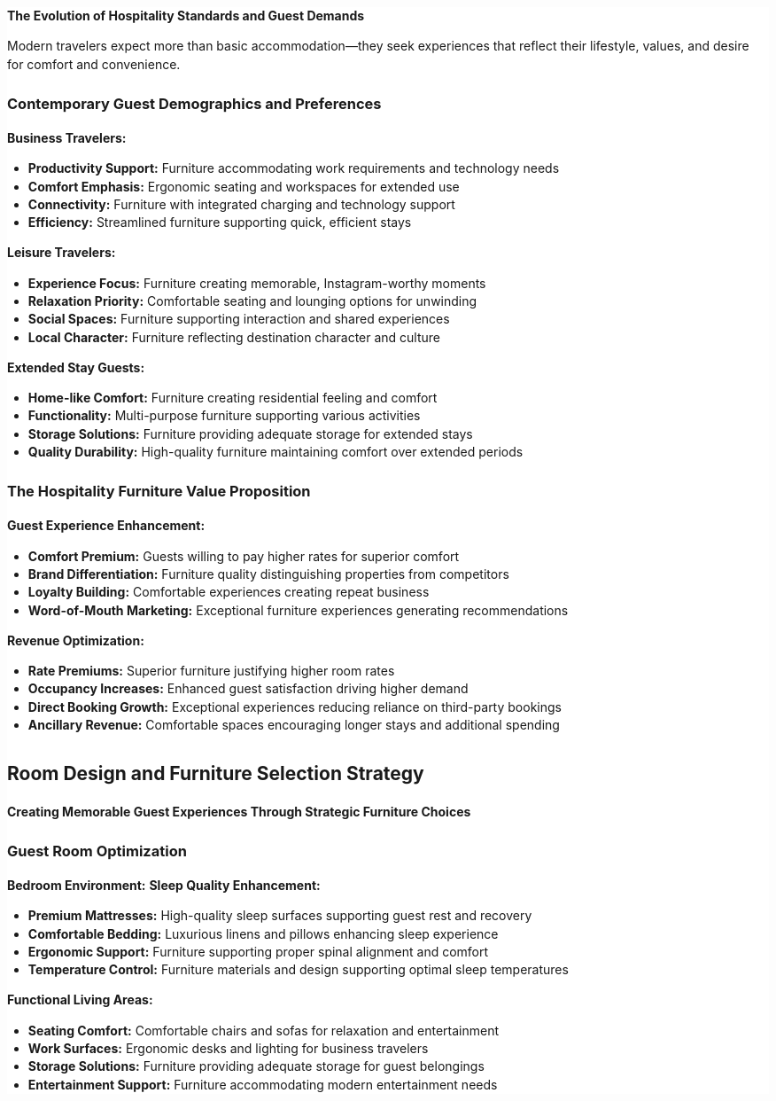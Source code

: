 **The Evolution of Hospitality Standards and Guest Demands**

Modern travelers expect more than basic accommodation—they seek experiences that reflect their lifestyle, values, and desire for comfort and convenience.

### **Contemporary Guest Demographics and Preferences**
**Business Travelers:**
- **Productivity Support:** Furniture accommodating work requirements and technology needs
- **Comfort Emphasis:** Ergonomic seating and workspaces for extended use
- **Connectivity:** Furniture with integrated charging and technology support
- **Efficiency:** Streamlined furniture supporting quick, efficient stays

**Leisure Travelers:**
- **Experience Focus:** Furniture creating memorable, Instagram-worthy moments
- **Relaxation Priority:** Comfortable seating and lounging options for unwinding
- **Social Spaces:** Furniture supporting interaction and shared experiences
- **Local Character:** Furniture reflecting destination character and culture

**Extended Stay Guests:**
- **Home-like Comfort:** Furniture creating residential feeling and comfort
- **Functionality:** Multi-purpose furniture supporting various activities
- **Storage Solutions:** Furniture providing adequate storage for extended stays
- **Quality Durability:** High-quality furniture maintaining comfort over extended periods

### **The Hospitality Furniture Value Proposition**
**Guest Experience Enhancement:**
- **Comfort Premium:** Guests willing to pay higher rates for superior comfort
- **Brand Differentiation:** Furniture quality distinguishing properties from competitors
- **Loyalty Building:** Comfortable experiences creating repeat business
- **Word-of-Mouth Marketing:** Exceptional furniture experiences generating recommendations

**Revenue Optimization:**
- **Rate Premiums:** Superior furniture justifying higher room rates
- **Occupancy Increases:** Enhanced guest satisfaction driving higher demand
- **Direct Booking Growth:** Exceptional experiences reducing reliance on third-party bookings
- **Ancillary Revenue:** Comfortable spaces encouraging longer stays and additional spending

## Room Design and Furniture Selection Strategy

**Creating Memorable Guest Experiences Through Strategic Furniture Choices**

### **Guest Room Optimization**
**Bedroom Environment:**
**Sleep Quality Enhancement:**
- **Premium Mattresses:** High-quality sleep surfaces supporting guest rest and recovery
- **Comfortable Bedding:** Luxurious linens and pillows enhancing sleep experience
- **Ergonomic Support:** Furniture supporting proper spinal alignment and comfort
- **Temperature Control:** Furniture materials and design supporting optimal sleep temperatures

**Functional Living Areas:**
- **Seating Comfort:** Comfortable chairs and sofas for relaxation and entertainment
- **Work Surfaces:** Ergonomic desks and lighting for business travelers
- **Storage Solutions:** Furniture providing adequate storage for guest belongings
- **Entertainment Support:** Furniture accommodating modern entertainment needs

